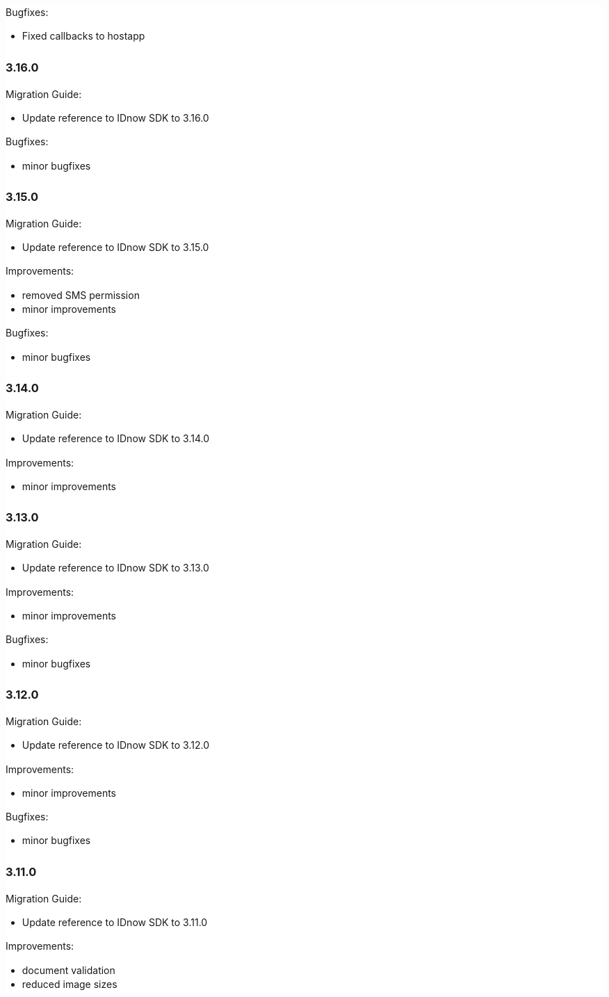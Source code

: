 Bugfixes:
- Fixed callbacks to hostapp

### 3.16.0
Migration Guide:
- Update reference to IDnow SDK to 3.16.0

Bugfixes:
- minor bugfixes

### 3.15.0
Migration Guide:
- Update reference to IDnow SDK to 3.15.0

Improvements:
- removed SMS permission
- minor improvements

Bugfixes:
- minor bugfixes

### 3.14.0
Migration Guide:
- Update reference to IDnow SDK to 3.14.0

Improvements:
- minor improvements

### 3.13.0
Migration Guide:
- Update reference to IDnow SDK to 3.13.0

Improvements:
- minor improvements

Bugfixes:
- minor bugfixes

### 3.12.0
Migration Guide:
- Update reference to IDnow SDK to 3.12.0

Improvements:
- minor improvements

Bugfixes:
- minor bugfixes

### 3.11.0
Migration Guide:
- Update reference to IDnow SDK to 3.11.0

Improvements:
- document validation
- reduced image sizes
